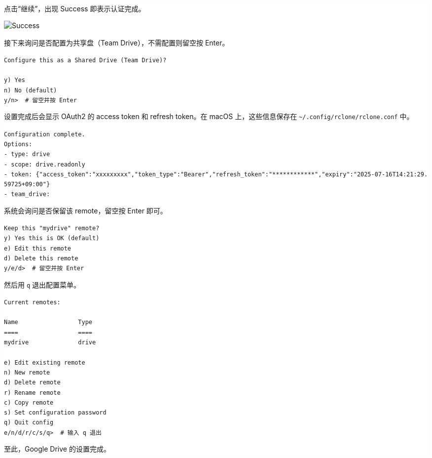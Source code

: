 点击“继续”，出现 Success 即表示认证完成。

![Success](https://i.gyazo.com/b89d27b8275d6969de7558134a12625b.png)

接下来询问是否配置为共享盘（Team Drive），不需配置则留空按 Enter。

```shell
Configure this as a Shared Drive (Team Drive)?

y) Yes
n) No (default)
y/n>  # 留空并按 Enter
```

设置完成后会显示 OAuth2 的 access token 和 refresh token。在 macOS 上，这些信息保存在 `~/.config/rclone/rclone.conf` 中。

```shell
Configuration complete.
Options:
- type: drive
- scope: drive.readonly
- token: {"access_token":"xxxxxxxxx","token_type":"Bearer","refresh_token":"************","expiry":"2025-07-16T14:21:29.59725+09:00"}
- team_drive:
```

系统会询问是否保留该 remote，留空按 Enter 即可。

```shell
Keep this "mydrive" remote?
y) Yes this is OK (default)
e) Edit this remote
d) Delete this remote
y/e/d>  # 留空并按 Enter
```

然后用 `q` 退出配置菜单。

```shell
Current remotes:

Name                 Type
====                 ====
mydrive              drive

e) Edit existing remote
n) New remote
d) Delete remote
r) Rename remote
c) Copy remote
s) Set configuration password
q) Quit config
e/n/d/r/c/s/q>  # 输入 q 退出
```

至此，Google Drive 的设置完成。
